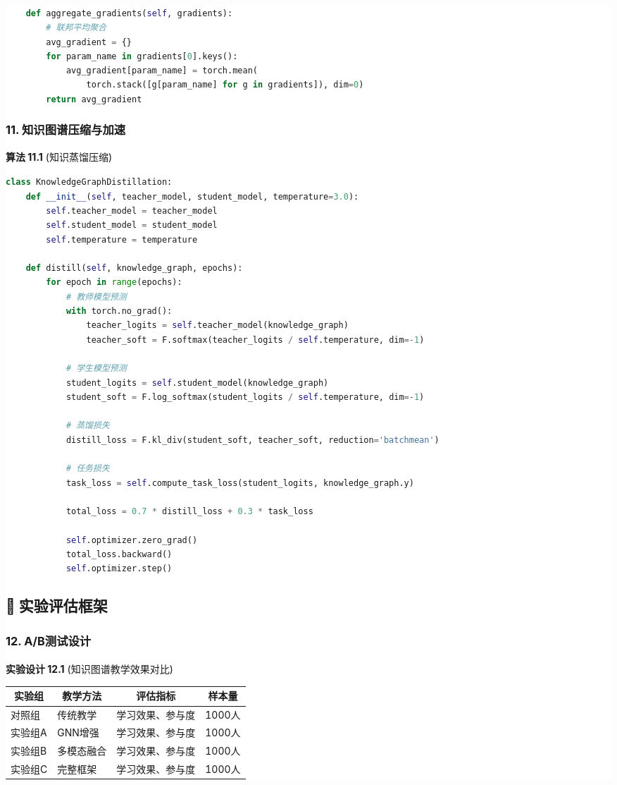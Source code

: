 ```python
    def aggregate_gradients(self, gradients):
        # 联邦平均聚合
        avg_gradient = {}
        for param_name in gradients[0].keys():
            avg_gradient[param_name] = torch.mean(
                torch.stack([g[param_name] for g in gradients]), dim=0)
        return avg_gradient
```

### 11. 知识图谱压缩与加速

**算法 11.1** (知识蒸馏压缩)
```python
class KnowledgeGraphDistillation:
    def __init__(self, teacher_model, student_model, temperature=3.0):
        self.teacher_model = teacher_model
        self.student_model = student_model
        self.temperature = temperature
        
    def distill(self, knowledge_graph, epochs):
        for epoch in range(epochs):
            # 教师模型预测
            with torch.no_grad():
                teacher_logits = self.teacher_model(knowledge_graph)
                teacher_soft = F.softmax(teacher_logits / self.temperature, dim=-1)
            
            # 学生模型预测
            student_logits = self.student_model(knowledge_graph)
            student_soft = F.log_softmax(student_logits / self.temperature, dim=-1)
            
            # 蒸馏损失
            distill_loss = F.kl_div(student_soft, teacher_soft, reduction='batchmean')
            
            # 任务损失
            task_loss = self.compute_task_loss(student_logits, knowledge_graph.y)
            
            total_loss = 0.7 * distill_loss + 0.3 * task_loss
            
            self.optimizer.zero_grad()
            total_loss.backward()
            self.optimizer.step()
```

## 🔬 实验评估框架

### 12. A/B测试设计

**实验设计 12.1** (知识图谱教学效果对比)

| 实验组 | 教学方法 | 评估指标 | 样本量 |
|--------|----------|----------|---------|
| 对照组 | 传统教学 | 学习效果、参与度 | 1000人 |
| 实验组A | GNN增强 | 学习效果、参与度 | 1000人 |
| 实验组B | 多模态融合 | 学习效果、参与度 | 1000人 |
| 实验组C | 完整框架 | 学习效果、参与度 | 1000人 |
